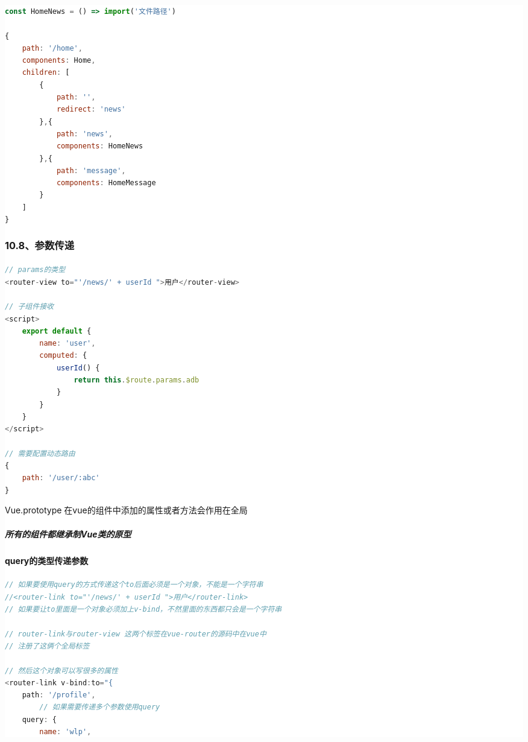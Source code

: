 

```js
const HomeNews = () => import('文件路径')

{
    path: '/home',
    components: Home,
    children: [
        {
            path: '',
            redirect: 'news'
        },{
            path: 'news',
            components: HomeNews
        },{
            path: 'message',
            components: HomeMessage
        }
    ]
}
```

### 10.8、参数传递

```js
// params的类型
<router-view to="'/news/' + userId ">用户</router-view>

// 子组件接收
<script>
	export default {
		name: 'user',
        computed: {
            userId() {
                return this.$route.params.adb
            }
        }
	}    
</script>

// 需要配置动态路由
{
    path: '/user/:abc'
}
```

Vue.prototype 在vue的组件中添加的属性或者方法会作用在全局

##### 所有的组件都继承制Vue类的原型

#### query的类型传递参数

```js
// 如果要使用query的方式传递这个to后面必须是一个对象，不能是一个字符串
//<router-link to="'/news/' + userId ">用户</router-link>
// 如果要让to里面是一个对象必须加上v-bind，不然里面的东西都只会是一个字符串

// router-link与router-view 这两个标签在vue-router的源码中在vue中
// 注册了这俩个全局标签

// 然后这个对象可以写很多的属性
<router-link v-bind:to="{
	path: '/profile',
        // 如果需要传递多个参数使用query
    query: {
        name: 'wlp',
```